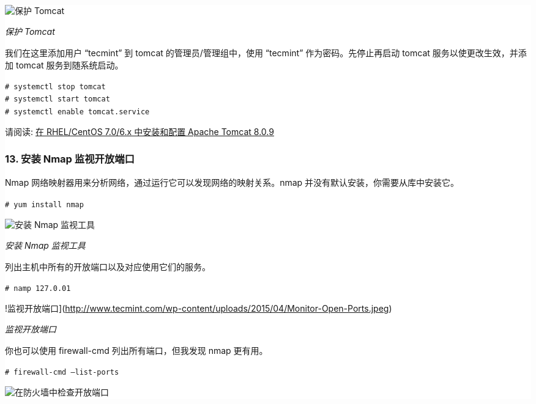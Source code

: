 ![保护 Tomcat](/data/attachment/album/201504/28/210637utcxicmabiiie7jj.jpg)


*保护 Tomcat*


我们在这里添加用户 “tecmint” 到 tomcat 的管理员/管理组中，使用 “tecmint” 作为密码。先停止再启动 tomcat 服务以使更改生效，并添加 tomcat 服务到随系统启动。



```
# systemctl stop tomcat
# systemctl start tomcat
# systemctl enable tomcat.service

```

请阅读: [在 RHEL/CentOS 7.0/6.x 中安装和配置 Apache Tomcat 8.0.9](http://www.tecmint.com/install-apache-tomcat-in-centos/)


### 13. 安装 Nmap 监视开放端口


Nmap 网络映射器用来分析网络，通过运行它可以发现网络的映射关系。nmap 并没有默认安装，你需要从库中安装它。



```
# yum install nmap

```

![安装 Nmap 监视工具](/data/attachment/album/201504/28/210640x5c1k5xk5rsosev2.jpg)


*安装 Nmap 监视工具*


列出主机中所有的开放端口以及对应使用它们的服务。



```
# namp 127.0.01

```

!监视开放端口](<http://www.tecmint.com/wp-content/uploads/2015/04/Monitor-Open-Ports.jpeg>)


*监视开放端口*


你也可以使用 firewall-cmd 列出所有端口，但我发现 nmap 更有用。



```
# firewall-cmd –list-ports

```

![在防火墙中检查开放端口](/data/attachment/album/201504/28/210640jbgqeysretwtsc86.jpg)
